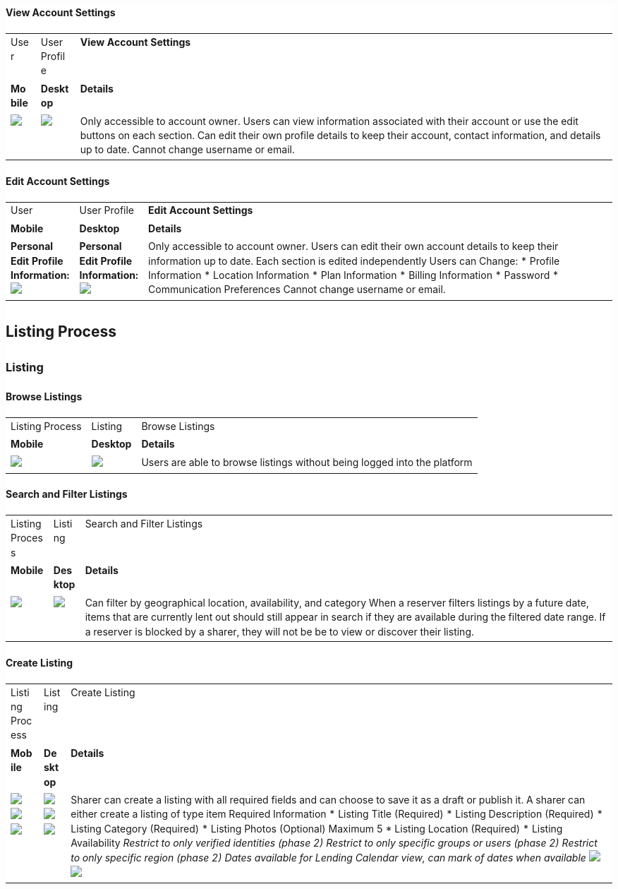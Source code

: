 #### View Account Settings

|  |  |  |
| --- | --- | --- |
| User|User Profile|**View Account Settings** | | |
| **Mobile** | **Desktop** | **Details** |
| ![](data:image/jpeg;base64...) | ![](data:image/png;base64...) | Only accessible to account owner.  Users can view information associated with their account or use the edit buttons on each section.  Can edit their own profile details to keep their account, contact information, and details up to date.  Cannot change username or email. |

#### Edit Account Settings

|  |  |  |
| --- | --- | --- |
| User|User Profile|**Edit Account Settings** | | |
| **Mobile** | **Desktop** | **Details** |
| **Personal Edit Profile Information:**  ![](data:image/jpeg;base64...) | **Personal Edit Profile Information:**  ![](data:image/jpeg;base64...) | Only accessible to account owner.  Users can edit their own account details to keep their information up to date. Each section is edited independently  Users can Change:   * Profile Information * Location Information * Plan Information * Billing Information * Password * Communication Preferences   Cannot change username or email. |

## Listing Process

### Listing

#### Browse Listings

|  |  |  |
| --- | --- | --- |
| Listing Process| Listing |Browse Listings | | |
| **Mobile** | **Desktop** | **Details** |
| ![](data:image/jpeg;base64...) | ![](data:image/png;base64...) | Users are able to browse listings without being logged into the platform |

#### Search and Filter Listings

|  |  |  |
| --- | --- | --- |
| Listing Process| Listing |Search and Filter Listings | | |
| **Mobile** | **Desktop** | **Details** |
| ![](data:image/jpeg;base64...) | ![](data:image/png;base64...) | Can filter by geographical location, availability, and category  When a reserver filters listings by a future date, items that are currently lent out should still appear in search if they are available during the filtered date range.  If a reserver is blocked by a sharer, they will not be be to view or discover their listing. |

#### Create Listing

|  |  |  |
| --- | --- | --- |
| Listing Process| Listing |Create Listing | | |
| **Mobile** | **Desktop** | **Details** |
| ![](data:image/png;base64...)  ![](data:image/jpeg;base64...)  ![](data:image/jpeg;base64...) | ![](data:image/png;base64...)  ![](data:image/jpeg;base64...)  ![](data:image/png;base64...) | Sharer can create a listing with all required fields and can choose to save it as a draft or publish it.  A sharer can either create a listing of type item  Required Information   * Listing Title (Required) * Listing Description (Required) * Listing Category (Required) * Listing Photos (Optional) Maximum 5 * Listing Location (Required) * Listing Availability   *Restrict to only verified identities (phase 2)*  *Restrict to only specific groups or users (phase 2)*  *Restrict to only specific region (phase 2)*  *Dates available for Lending*  *Calendar view, can mark of dates when available*  ![](data:image/png;base64...)  ![](data:image/png;base64...) |

